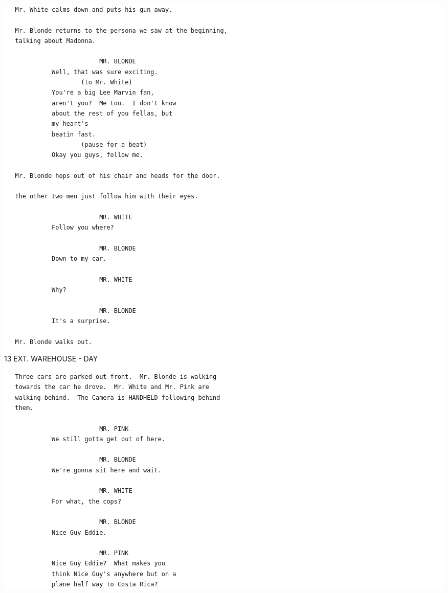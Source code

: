        Mr. White calms down and puts his gun away.

       Mr. Blonde returns to the persona we saw at the beginning,
       talking about Madonna.

                              MR. BLONDE
                 Well, that was sure exciting.
                         (to Mr. White)
                 You're a big Lee Marvin fan,
                 aren't you?  Me too.  I don't know
                 about the rest of you fellas, but
                 my heart's
                 beatin fast.
                         (pause for a beat)
                 Okay you guys, follow me.

       Mr. Blonde hops out of his chair and heads for the door.

       The other two men just follow him with their eyes.

                              MR. WHITE
                 Follow you where?

                              MR. BLONDE
                 Down to my car.

                              MR. WHITE
                 Why?

                              MR. BLONDE
                 It's a surprise.

       Mr. Blonde walks out.


13     EXT. WAREHOUSE - DAY

       Three cars are parked out front.  Mr. Blonde is walking
       towards the car he drove.  Mr. White and Mr. Pink are
       walking behind.  The Camera is HANDHELD following behind
       them.

                              MR. PINK
                 We still gotta get out of here.

                              MR. BLONDE
                 We're gonna sit here and wait.

                              MR. WHITE
                 For what, the cops?

                              MR. BLONDE
                 Nice Guy Eddie.

                              MR. PINK
                 Nice Guy Eddie?  What makes you
                 think Nice Guy's anywhere but on a
                 plane half way to Costa Rica?
